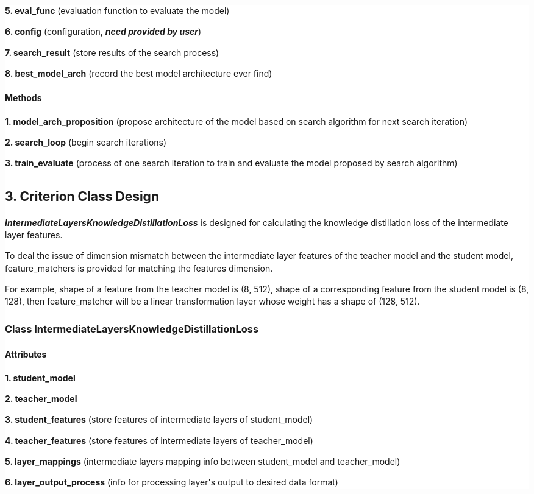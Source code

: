 **5. eval_func** (evaluation function to evaluate the model)
<br>

**6. config** (configuration, ***need provided by user***)
<br>

**7. search_result** (store results of the search process)
<br>

**8. best_model_arch** (record the best model architecture ever find)

#### **Methods**

**1. model_arch_proposition** (propose architecture of the model based on search algorithm for next search iteration)
<br>

**2. search_loop** (begin search iterations)
<br>

**3. train_evaluate** (process of one search iteration to train and evaluate the model proposed by search algorithm)

## **3. Criterion Class Design**
***IntermediateLayersKnowledgeDistillationLoss*** is designed for calculating the knowledge distillation loss of the intermediate layer features.
<br>

To deal the issue of dimension mismatch between the intermediate layer features of the teacher model and the student model, feature_matchers is provided for matching the features dimension.
<br>

For example, shape of a feature from the teacher model is (8, 512), shape of a corresponding feature from the student model is (8, 128), then feature_matcher will be a linear transformation layer whose weight has a shape of (128, 512).

### **Class IntermediateLayersKnowledgeDistillationLoss**

#### **Attributes**

**1. student_model**
<br>

**2. teacher_model**
<br>

**3. student_features** (store features of intermediate layers of student_model)
<br>

**4. teacher_features** (store features of intermediate layers of teacher_model)
<br>

**5. layer_mappings** (intermediate layers mapping info between student_model and teacher_model)
<br>

**6. layer_output_process** (info for processing layer's output to desired data format)
<br>
